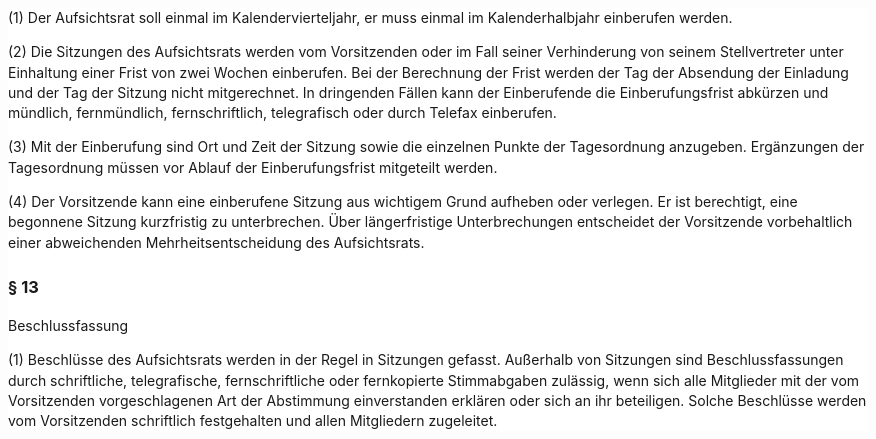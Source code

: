 <div>

<div class="jurAbsatz">

(1) Der Aufsichtsrat soll einmal im Kalendervierteljahr, er muss einmal
im Kalenderhalbjahr einberufen werden.

</div>

<div class="jurAbsatz">

(2) Die Sitzungen des Aufsichtsrats werden vom Vorsitzenden oder im Fall
seiner Verhinderung von seinem Stellvertreter unter Einhaltung einer
Frist von zwei Wochen einberufen. Bei der Berechnung der Frist werden
der Tag der Absendung der Einladung und der Tag der Sitzung nicht
mitgerechnet. In dringenden Fällen kann der Einberufende die
Einberufungsfrist abkürzen und mündlich, fernmündlich, fernschriftlich,
telegrafisch oder durch Telefax einberufen.

</div>

<div class="jurAbsatz">

(3) Mit der Einberufung sind Ort und Zeit der Sitzung sowie die
einzelnen Punkte der Tagesordnung anzugeben. Ergänzungen der
Tagesordnung müssen vor Ablauf der Einberufungsfrist mitgeteilt werden.

</div>

<div class="jurAbsatz">

(4) Der Vorsitzende kann eine einberufene Sitzung aus wichtigem Grund
aufheben oder verlegen. Er ist berechtigt, eine begonnene Sitzung
kurzfristig zu unterbrechen. Über längerfristige Unterbrechungen
entscheidet der Vorsitzende vorbehaltlich einer abweichenden
Mehrheitsentscheidung des Aufsichtsrats.

</div>

</div>

</div>

</div>

<span id="BJNR244400999BJNE002000310.html"></span>

### § 13  
Beschlussfassung

<div>

<div class="jnhtml">

<div>

<div class="jurAbsatz">

(1) Beschlüsse des Aufsichtsrats werden in der Regel in Sitzungen
gefasst. Außerhalb von Sitzungen sind Beschlussfassungen durch
schriftliche, telegrafische, fernschriftliche oder fernkopierte
Stimmabgaben zulässig, wenn sich alle Mitglieder mit der vom
Vorsitzenden vorgeschlagenen Art der Abstimmung einverstanden erklären
oder sich an ihr beteiligen. Solche Beschlüsse werden vom Vorsitzenden
schriftlich festgehalten und allen Mitgliedern zugeleitet.
